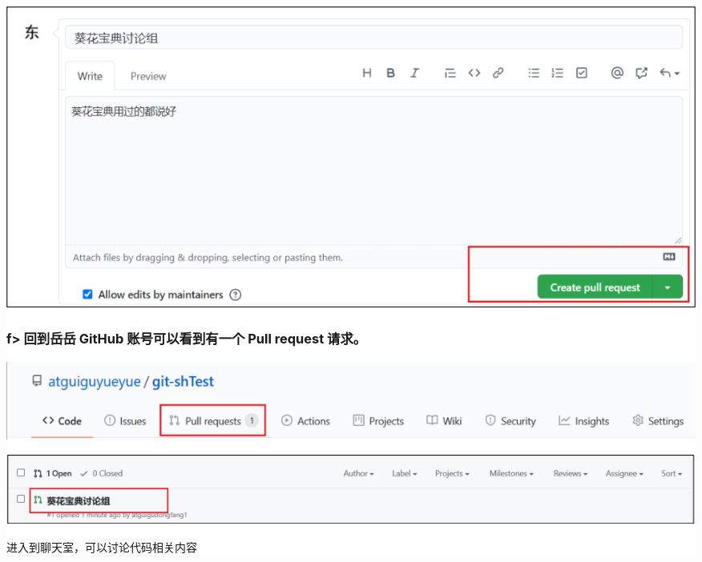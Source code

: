 ![041](image\041.png)

### f> 回到岳岳 GitHub 账号可以看到有一个 Pull request 请求。

![](image\042.png)

![043](image\043.png)

进入到聊天室，可以讨论代码相关内容
